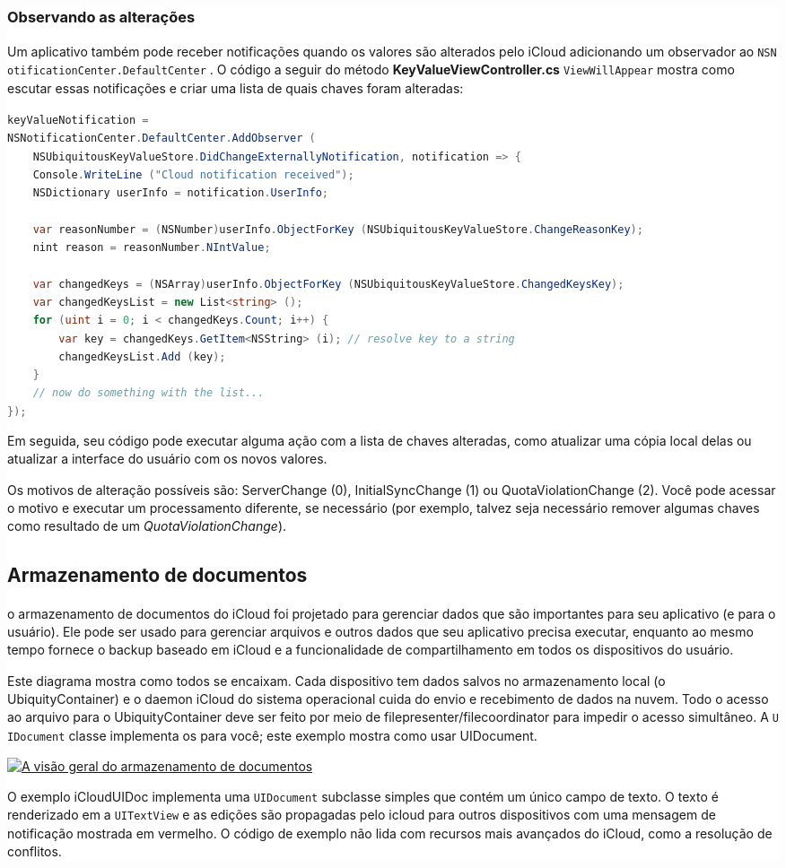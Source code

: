 ### <a name="observing-changes"></a>Observando as alterações

Um aplicativo também pode receber notificações quando os valores são alterados pelo iCloud adicionando um observador ao `NSNotificationCenter.DefaultCenter` .
O código a seguir do método **KeyValueViewController.cs** `ViewWillAppear` mostra como escutar essas notificações e criar uma lista de quais chaves foram alteradas:

```csharp
keyValueNotification =
NSNotificationCenter.DefaultCenter.AddObserver (
    NSUbiquitousKeyValueStore.DidChangeExternallyNotification, notification => {
    Console.WriteLine ("Cloud notification received");
    NSDictionary userInfo = notification.UserInfo;

    var reasonNumber = (NSNumber)userInfo.ObjectForKey (NSUbiquitousKeyValueStore.ChangeReasonKey);
    nint reason = reasonNumber.NIntValue;

    var changedKeys = (NSArray)userInfo.ObjectForKey (NSUbiquitousKeyValueStore.ChangedKeysKey);
    var changedKeysList = new List<string> ();
    for (uint i = 0; i < changedKeys.Count; i++) {
        var key = changedKeys.GetItem<NSString> (i); // resolve key to a string
        changedKeysList.Add (key);
    }
    // now do something with the list...
});
```

Em seguida, seu código pode executar alguma ação com a lista de chaves alteradas, como atualizar uma cópia local delas ou atualizar a interface do usuário com os novos valores.

Os motivos de alteração possíveis são: ServerChange (0), InitialSyncChange (1) ou QuotaViolationChange (2). Você pode acessar o motivo e executar um processamento diferente, se necessário (por exemplo, talvez seja necessário remover algumas chaves como resultado de um *QuotaViolationChange*).

## <a name="document-storage"></a>Armazenamento de documentos

o armazenamento de documentos do iCloud foi projetado para gerenciar dados que são importantes para seu aplicativo (e para o usuário). Ele pode ser usado para gerenciar arquivos e outros dados que seu aplicativo precisa executar, enquanto ao mesmo tempo fornece o backup baseado em iCloud e a funcionalidade de compartilhamento em todos os dispositivos do usuário.

Este diagrama mostra como todos se encaixam. Cada dispositivo tem dados salvos no armazenamento local (o UbiquityContainer) e o daemon iCloud do sistema operacional cuida do envio e recebimento de dados na nuvem. Todo o acesso ao arquivo para o UbiquityContainer deve ser feito por meio de filepresenter/filecoordinator para impedir o acesso simultâneo. A `UIDocument` classe implementa os para você; este exemplo mostra como usar UIDocument.

 [![A visão geral do armazenamento de documentos](introduction-to-icloud-images/icloud-overview.png)](introduction-to-icloud-images/icloud-overview.png#lightbox)

O exemplo iCloudUIDoc implementa uma `UIDocument` subclasse simples que contém um único campo de texto. O texto é renderizado em a `UITextView` e as edições são propagadas pelo icloud para outros dispositivos com uma mensagem de notificação mostrada em vermelho. O código de exemplo não lida com recursos mais avançados do iCloud, como a resolução de conflitos.

